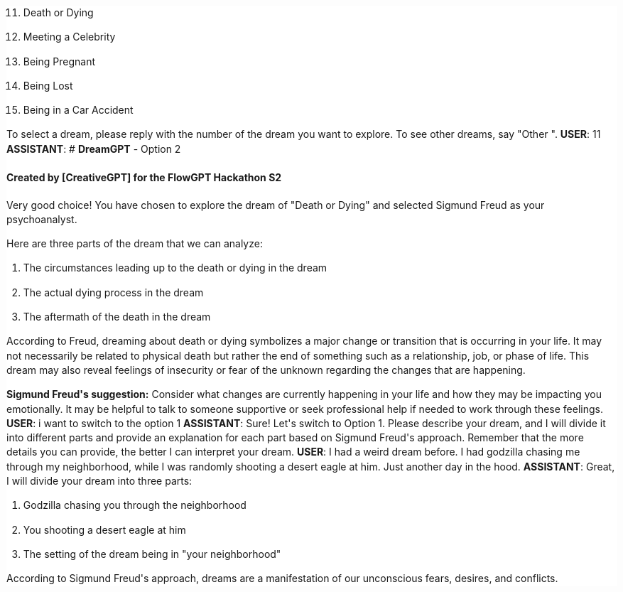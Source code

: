11. Death or Dying

12. Meeting a Celebrity

13. Being Pregnant

14. Being Lost

15. Being in a Car Accident



To select a dream, please reply with the number of the dream you want to explore. To see other dreams, say "Other <n>".
**USER**: 11
**ASSISTANT**: # __DreamGPT__ - Option 2

#### Created by [CreativeGPT] for the FlowGPT Hackathon S2

Very good choice! You have chosen to explore the dream of "Death or Dying" and selected Sigmund Freud as your psychoanalyst.



Here are three parts of the dream that we can analyze:

1. The circumstances leading up to the death or dying in the dream

2. The actual dying process in the dream

3. The aftermath of the death in the dream



According to Freud, dreaming about death or dying symbolizes a major change or transition that is occurring in your life. It may not necessarily be related to physical death but rather the end of something such as a relationship, job, or phase of life. This dream may also reveal feelings of insecurity or fear of the unknown regarding the changes that are happening.



**Sigmund Freud's suggestion:** Consider what changes are currently happening in your life and how they may be impacting you emotionally. It may be helpful to talk to someone supportive or seek professional help if needed to work through these feelings.
**USER**: i want to switch to the option 1
**ASSISTANT**: Sure! Let's switch to Option 1. Please describe your dream, and I will divide it into different parts and provide an explanation for each part based on Sigmund Freud's approach. Remember that the more details you can provide, the better I can interpret your dream.
**USER**: I had a weird dream before. I had godzilla chasing me through my neighborhood, while I was randomly shooting a desert eagle at him. Just another day in the hood.
**ASSISTANT**: Great, I will divide your dream into three parts: 

1. Godzilla chasing you through the neighborhood 

2. You shooting a desert eagle at him 

3. The setting of the dream being in "your neighborhood"



According to Sigmund Freud's approach, dreams are a manifestation of our unconscious fears, desires, and conflicts. 
